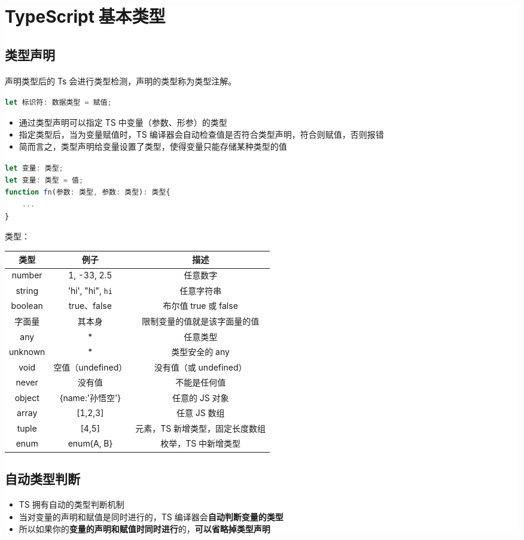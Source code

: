 # TypeScript 基本类型

## 类型声明

声明类型后的 Ts 会进行类型检测，声明的类型称为类型注解。

```ts
let 标识符: 数据类型 = 赋值;
```

- 通过类型声明可以指定 TS 中变量（参数、形参）的类型
- 指定类型后，当为变量赋值时，TS 编译器会自动检查值是否符合类型声明，符合则赋值，否则报错
- 简而言之，类型声明给变量设置了类型，使得变量只能存储某种类型的值

```ts
let 变量: 类型;
let 变量: 类型 = 值;
function fn(参数: 类型, 参数: 类型): 类型{
    ...
}
```

类型：

|  类型   |       例子        |              描述               |
| :-----: | :---------------: | :-----------------------------: |
| number  |    1, -33, 2.5    |            任意数字             |
| string  | 'hi', "hi", `hi`  |           任意字符串            |
| boolean |    true、false    |      布尔值 true 或 false       |
| 字面量  |      其本身       |  限制变量的值就是该字面量的值   |
|   any   |        \*         |            任意类型             |
| unknown |        \*         |         类型安全的 any          |
|  void   | 空值（undefined） |     没有值（或 undefined）      |
|  never  |      没有值       |          不能是任何值           |
| object  |  {name:'孙悟空'}  |         任意的 JS 对象          |
|  array  |      [1,2,3]      |          任意 JS 数组           |
|  tuple  |       [4,5]       | 元素，TS 新增类型，固定长度数组 |
|  enum   |    enum{A, B}     |       枚举，TS 中新增类型       |

## 自动类型判断

- TS 拥有自动的类型判断机制
- 当对变量的声明和赋值是同时进行的，TS 编译器会**自动判断变量的类型**
- 所以如果你的**变量的声明和赋值时同时进行**的，**可以省略掉类型声明**
